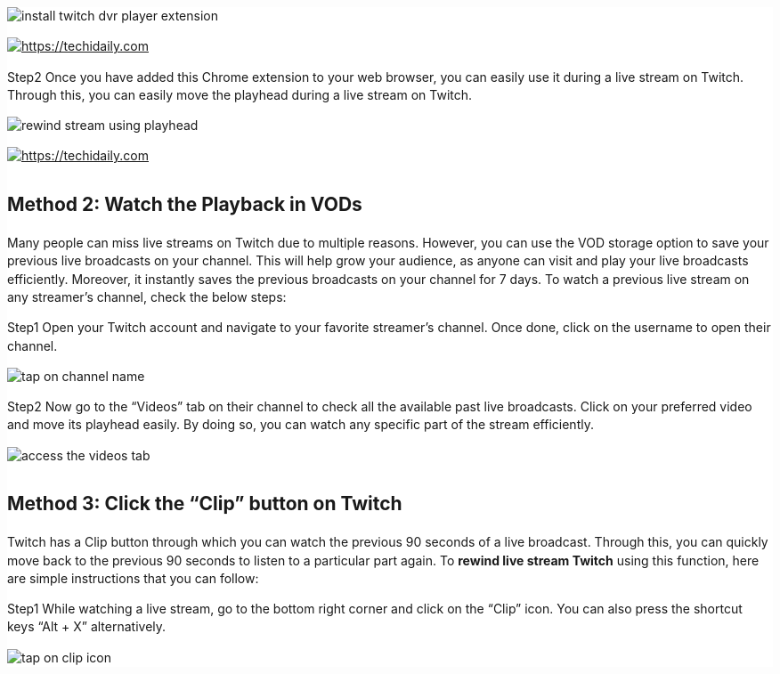 ![install twitch dvr player extension](https://images.wondershare.com/filmora/article-images/2022/12/rewind-twitch-live-stream-1.jpg)


<a href="https://aligracehair.sjv.io/c/5597632/2115949/19272" target="_top" id="2115949">
  <img src="//a.impactradius-go.com/display-ad/19272-2115949" border="0" alt="https://techidaily.com" width="392" height="72"/>
</a>
<img height="0" width="0" src="https://aligracehair.sjv.io/i/5597632/2115949/19272" style="position:absolute;visibility:hidden;" border="0" />

Step2 Once you have added this Chrome extension to your web browser, you can easily use it during a live stream on Twitch. Through this, you can easily move the playhead during a live stream on Twitch.

![rewind stream using playhead](https://images.wondershare.com/filmora/article-images/2022/12/rewind-twitch-live-stream-2.jpg)


<a href="https://review-au.sjv.io/c/5597632/2135316/14409" target="_top" id="2135316">
  <img src="//a.impactradius-go.com/display-ad/14409-2135316" border="0" alt="https://techidaily.com" width="728" height="90"/>
</a>
<img height="0" width="0" src="https://review-au.sjv.io/i/5597632/2135316/14409" style="position:absolute;visibility:hidden;" border="0" />

## Method 2: Watch the Playback in VODs

Many people can miss live streams on Twitch due to multiple reasons. However, you can use the VOD storage option to save your previous live broadcasts on your channel. This will help grow your audience, as anyone can visit and play your live broadcasts efficiently. Moreover, it instantly saves the previous broadcasts on your channel for 7 days. To watch a previous live stream on any streamer’s channel, check the below steps:

Step1 Open your Twitch account and navigate to your favorite streamer’s channel. Once done, click on the username to open their channel.

![tap on channel name](https://images.wondershare.com/filmora/article-images/2022/12/rewind-twitch-live-stream-3.jpg)

Step2 Now go to the “Videos” tab on their channel to check all the available past live broadcasts. Click on your preferred video and move its playhead easily. By doing so, you can watch any specific part of the stream efficiently.

![access the videos tab](https://images.wondershare.com/filmora/article-images/2022/12/rewind-twitch-live-stream-4.jpg)

## Method 3: Click the “Clip” button on Twitch

Twitch has a Clip button through which you can watch the previous 90 seconds of a live broadcast. Through this, you can quickly move back to the previous 90 seconds to listen to a particular part again. To **rewind live stream Twitch** using this function, here are simple instructions that you can follow:

Step1 While watching a live stream, go to the bottom right corner and click on the “Clip” icon. You can also press the shortcut keys “Alt + X” alternatively.

![tap on clip icon](https://images.wondershare.com/filmora/article-images/2022/12/rewind-twitch-live-stream-5.jpg)
